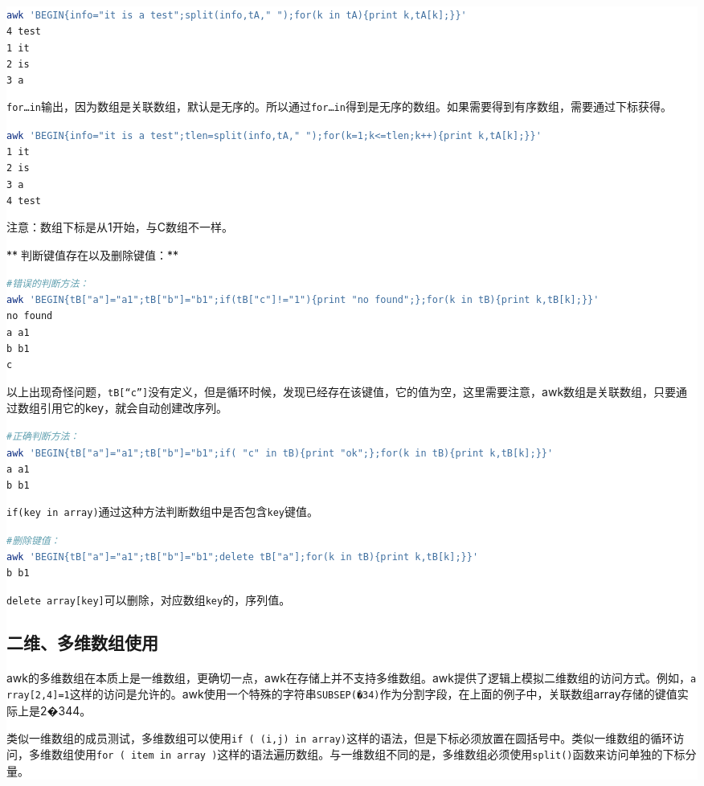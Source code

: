 ```sh
awk 'BEGIN{info="it is a test";split(info,tA," ");for(k in tA){print k,tA[k];}}'
4 test
1 it
2 is
3 a
```

`for…in`输出，因为数组是关联数组，默认是无序的。所以通过`for…in`得到是无序的数组。如果需要得到有序数组，需要通过下标获得。

```sh
awk 'BEGIN{info="it is a test";tlen=split(info,tA," ");for(k=1;k<=tlen;k++){print k,tA[k];}}'
1 it
2 is
3 a
4 test
```

注意：数组下标是从1开始，与C数组不一样。

** 判断键值存在以及删除键值：**

```sh
#错误的判断方法：
awk 'BEGIN{tB["a"]="a1";tB["b"]="b1";if(tB["c"]!="1"){print "no found";};for(k in tB){print k,tB[k];}}'
no found
a a1
b b1
c
```

以上出现奇怪问题，`tB[“c”]`没有定义，但是循环时候，发现已经存在该键值，它的值为空，这里需要注意，awk数组是关联数组，只要通过数组引用它的key，就会自动创建改序列。

```bash
#正确判断方法：
awk 'BEGIN{tB["a"]="a1";tB["b"]="b1";if( "c" in tB){print "ok";};for(k in tB){print k,tB[k];}}'
a a1
b b1
```

`if(key in array)`通过这种方法判断数组中是否包含`key`键值。

```bash
#删除键值：
awk 'BEGIN{tB["a"]="a1";tB["b"]="b1";delete tB["a"];for(k in tB){print k,tB[k];}}'
b b1
```

`delete array[key]`可以删除，对应数组`key`的，序列值。

## 二维、多维数组使用

awk的多维数组在本质上是一维数组，更确切一点，awk在存储上并不支持多维数组。awk提供了逻辑上模拟二维数组的访问方式。例如，`array[2,4]=1`这样的访问是允许的。awk使用一个特殊的字符串`SUBSEP(�34)`作为分割字段，在上面的例子中，关联数组array存储的键值实际上是2�344。

类似一维数组的成员测试，多维数组可以使用`if ( (i,j) in array)`这样的语法，但是下标必须放置在圆括号中。类似一维数组的循环访问，多维数组使用`for ( item in array )`这样的语法遍历数组。与一维数组不同的是，多维数组必须使用`split()`函数来访问单独的下标分量。
